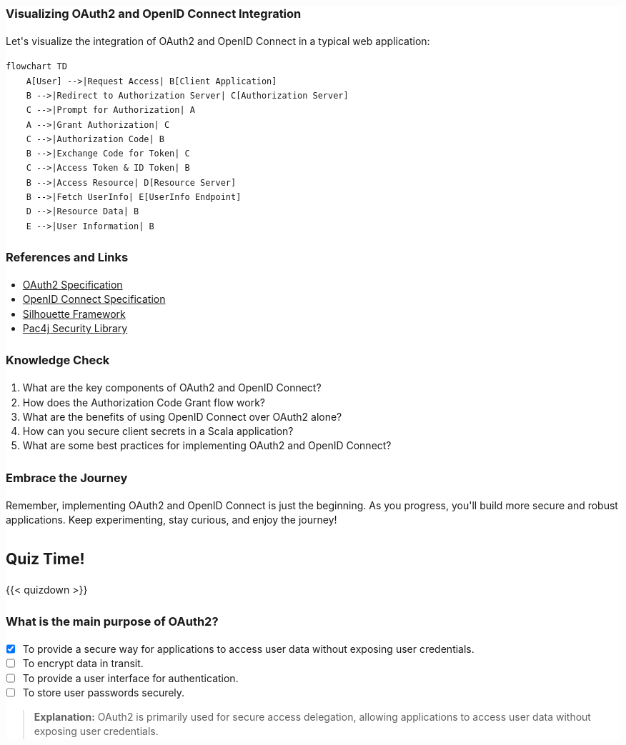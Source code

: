 ### Visualizing OAuth2 and OpenID Connect Integration

Let's visualize the integration of OAuth2 and OpenID Connect in a typical web application:

```mermaid
flowchart TD
    A[User] -->|Request Access| B[Client Application]
    B -->|Redirect to Authorization Server| C[Authorization Server]
    C -->|Prompt for Authorization| A
    A -->|Grant Authorization| C
    C -->|Authorization Code| B
    B -->|Exchange Code for Token| C
    C -->|Access Token & ID Token| B
    B -->|Access Resource| D[Resource Server]
    B -->|Fetch UserInfo| E[UserInfo Endpoint]
    D -->|Resource Data| B
    E -->|User Information| B
```

### References and Links

- [OAuth2 Specification](https://tools.ietf.org/html/rfc6749)
- [OpenID Connect Specification](https://openid.net/specs/openid-connect-core-1_0.html)
- [Silhouette Framework](https://www.silhouette.rocks/)
- [Pac4j Security Library](https://www.pac4j.org/)

### Knowledge Check

1. What are the key components of OAuth2 and OpenID Connect?
2. How does the Authorization Code Grant flow work?
3. What are the benefits of using OpenID Connect over OAuth2 alone?
4. How can you secure client secrets in a Scala application?
5. What are some best practices for implementing OAuth2 and OpenID Connect?

### Embrace the Journey

Remember, implementing OAuth2 and OpenID Connect is just the beginning. As you progress, you'll build more secure and robust applications. Keep experimenting, stay curious, and enjoy the journey!

## Quiz Time!

{{< quizdown >}}

### What is the main purpose of OAuth2?

- [x] To provide a secure way for applications to access user data without exposing user credentials.
- [ ] To encrypt data in transit.
- [ ] To provide a user interface for authentication.
- [ ] To store user passwords securely.

> **Explanation:** OAuth2 is primarily used for secure access delegation, allowing applications to access user data without exposing user credentials.
